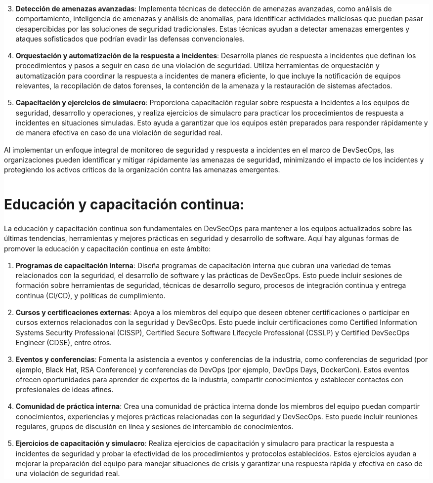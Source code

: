 3. **Detección de amenazas avanzadas**: Implementa técnicas de detección de amenazas avanzadas, como análisis de comportamiento, inteligencia de amenazas y análisis de anomalías, para identificar actividades maliciosas que puedan pasar desapercibidas por las soluciones de seguridad tradicionales. Estas técnicas ayudan a detectar amenazas emergentes y ataques sofisticados que podrían evadir las defensas convencionales.

4. **Orquestación y automatización de la respuesta a incidentes**: Desarrolla planes de respuesta a incidentes que definan los procedimientos y pasos a seguir en caso de una violación de seguridad. Utiliza herramientas de orquestación y automatización para coordinar la respuesta a incidentes de manera eficiente, lo que incluye la notificación de equipos relevantes, la recopilación de datos forenses, la contención de la amenaza y la restauración de sistemas afectados.

5. **Capacitación y ejercicios de simulacro**: Proporciona capacitación regular sobre respuesta a incidentes a los equipos de seguridad, desarrollo y operaciones, y realiza ejercicios de simulacro para practicar los procedimientos de respuesta a incidentes en situaciones simuladas. Esto ayuda a garantizar que los equipos estén preparados para responder rápidamente y de manera efectiva en caso de una violación de seguridad real.

Al implementar un enfoque integral de monitoreo de seguridad y respuesta a incidentes en el marco de DevSecOps, las organizaciones pueden identificar y mitigar rápidamente las amenazas de seguridad, minimizando el impacto de los incidentes y protegiendo los activos críticos de la organización contra las amenazas emergentes.


# Educación y capacitación continua:

La educación y capacitación continua son fundamentales en DevSecOps para mantener a los equipos actualizados sobre las últimas tendencias, herramientas y mejores prácticas en seguridad y desarrollo de software. Aquí hay algunas formas de promover la educación y capacitación continua en este ámbito:

1. **Programas de capacitación interna**: Diseña programas de capacitación interna que cubran una variedad de temas relacionados con la seguridad, el desarrollo de software y las prácticas de DevSecOps. Esto puede incluir sesiones de formación sobre herramientas de seguridad, técnicas de desarrollo seguro, procesos de integración continua y entrega continua (CI/CD), y políticas de cumplimiento.

2. **Cursos y certificaciones externas**: Apoya a los miembros del equipo que deseen obtener certificaciones o participar en cursos externos relacionados con la seguridad y DevSecOps. Esto puede incluir certificaciones como Certified Information Systems Security Professional (CISSP), Certified Secure Software Lifecycle Professional (CSSLP) y Certified DevSecOps Engineer (CDSE), entre otros.

3. **Eventos y conferencias**: Fomenta la asistencia a eventos y conferencias de la industria, como conferencias de seguridad (por ejemplo, Black Hat, RSA Conference) y conferencias de DevOps (por ejemplo, DevOps Days, DockerCon). Estos eventos ofrecen oportunidades para aprender de expertos de la industria, compartir conocimientos y establecer contactos con profesionales de ideas afines.

4. **Comunidad de práctica interna**: Crea una comunidad de práctica interna donde los miembros del equipo puedan compartir conocimientos, experiencias y mejores prácticas relacionadas con la seguridad y DevSecOps. Esto puede incluir reuniones regulares, grupos de discusión en línea y sesiones de intercambio de conocimientos.

5. **Ejercicios de capacitación y simulacro**: Realiza ejercicios de capacitación y simulacro para practicar la respuesta a incidentes de seguridad y probar la efectividad de los procedimientos y protocolos establecidos. Estos ejercicios ayudan a mejorar la preparación del equipo para manejar situaciones de crisis y garantizar una respuesta rápida y efectiva en caso de una violación de seguridad real.
